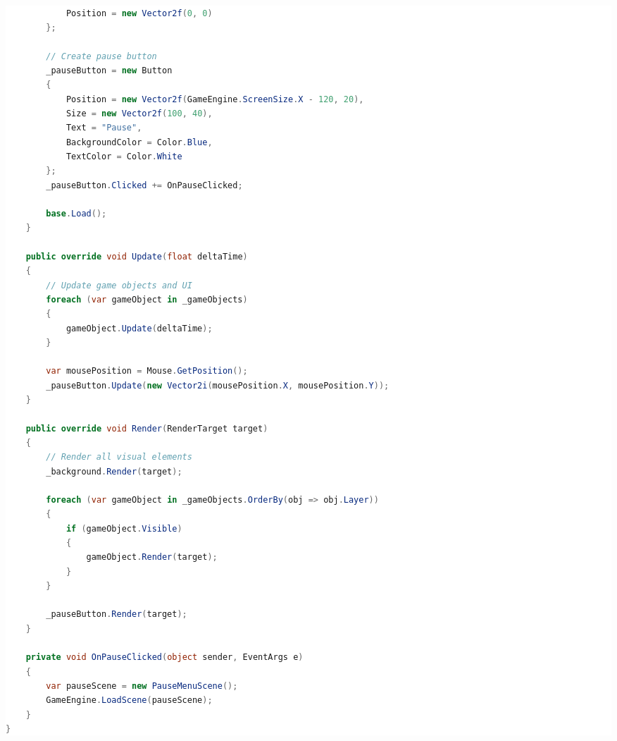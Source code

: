 ```csharp
            Position = new Vector2f(0, 0)
        };
        
        // Create pause button
        _pauseButton = new Button
        {
            Position = new Vector2f(GameEngine.ScreenSize.X - 120, 20),
            Size = new Vector2f(100, 40),
            Text = "Pause",
            BackgroundColor = Color.Blue,
            TextColor = Color.White
        };
        _pauseButton.Clicked += OnPauseClicked;
        
        base.Load();
    }
    
    public override void Update(float deltaTime)
    {
        // Update game objects and UI
        foreach (var gameObject in _gameObjects)
        {
            gameObject.Update(deltaTime);
        }
        
        var mousePosition = Mouse.GetPosition();
        _pauseButton.Update(new Vector2i(mousePosition.X, mousePosition.Y));
    }
    
    public override void Render(RenderTarget target)
    {
        // Render all visual elements
        _background.Render(target);
        
        foreach (var gameObject in _gameObjects.OrderBy(obj => obj.Layer))
        {
            if (gameObject.Visible)
            {
                gameObject.Render(target);
            }
        }
        
        _pauseButton.Render(target);
    }
    
    private void OnPauseClicked(object sender, EventArgs e)
    {
        var pauseScene = new PauseMenuScene();
        GameEngine.LoadScene(pauseScene);
    }
}
```
